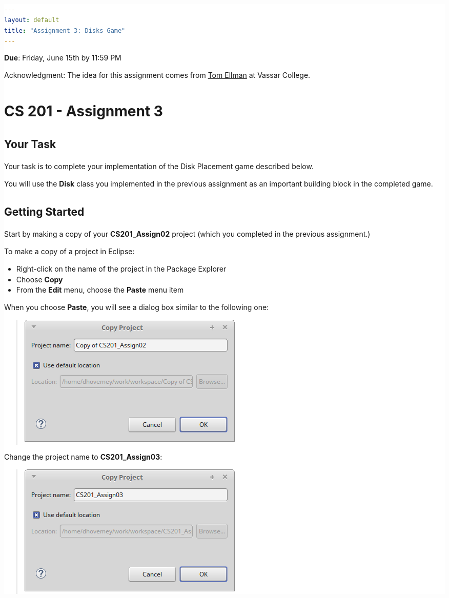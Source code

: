 ```yaml
---
layout: default
title: "Assignment 3: Disks Game"
---
```


**Due**: Friday, June 15th by 11:59 PM

Acknowledgment: The idea for this assignment comes from [Tom Ellman](http://pages.vassar.edu/tomellman/) at Vassar College.

CS 201 - Assignment 3
=====================

Your Task
---------

Your task is to complete your implementation of the Disk Placement game described below.

You will use the **Disk** class you implemented in the previous assignment as an important building block in the completed game.

Getting Started
---------------

Start by making a copy of your **CS201\_Assign02** project (which you completed in the previous assignment.)

To make a copy of a project in Eclipse:

-   Right-click on the name of the project in the Package Explorer
-   Choose **Copy**
-   From the **Edit** menu, choose the **Paste** menu item

When you choose **Paste**, you will see a dialog box similar to the following one:

> ![image](img/assign03/copyProject1.png)

Change the project name to **CS201\_Assign03**:

> ![image](img/assign03/copyProject2.png)
